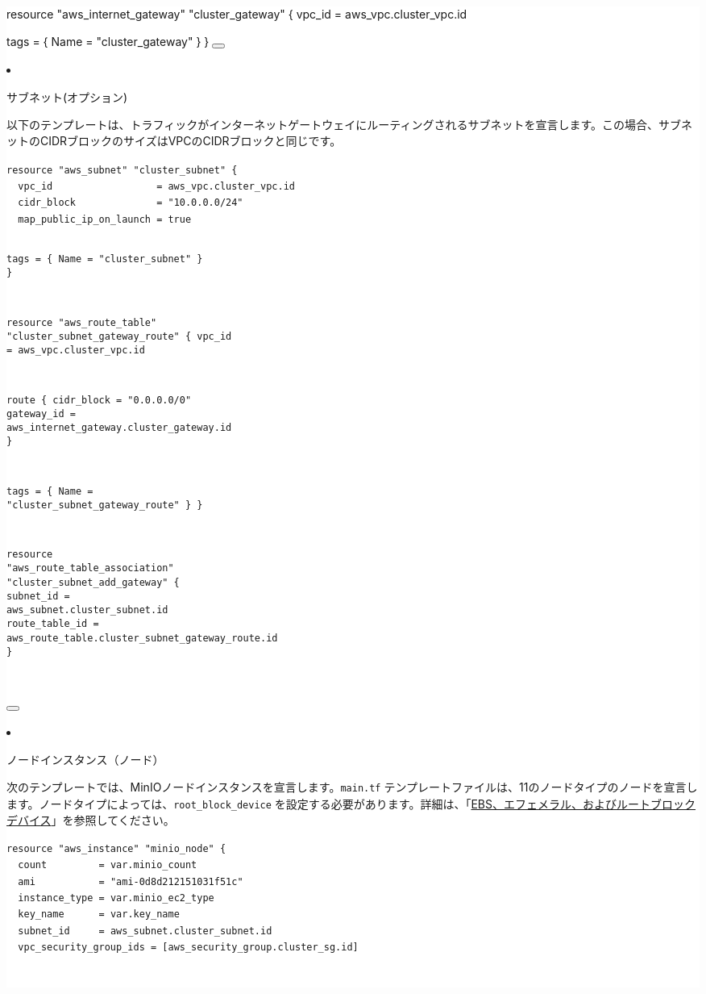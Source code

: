 resource <span class="hljs-string">&quot;aws_internet_gateway&quot;</span> <span class="hljs-string">&quot;cluster_gateway&quot;</span> {
  vpc_id = aws_vpc.cluster_vpc.<span class="hljs-built_in">id</span>

  tags = {
    Name = <span class="hljs-string">&quot;cluster_gateway&quot;</span>
  }
}
<button class="copy-code-btn"></button></code></pre></li>
<li><p>サブネット(オプション)</p>
<p>以下のテンプレートは、トラフィックがインターネットゲートウェイにルーティングされるサブネットを宣言します。この場合、サブネットのCIDRブロックのサイズはVPCのCIDRブロックと同じです。</p>
<pre><code translate="no" class="language-main.tf">resource <span class="hljs-string">&quot;aws_subnet&quot;</span> <span class="hljs-string">&quot;cluster_subnet&quot;</span> {
  vpc_id                  = aws_vpc.cluster_vpc.<span class="hljs-built_in">id</span>
  cidr_block              = <span class="hljs-string">&quot;10.0.0.0/24&quot;</span>
  map_public_ip_on_launch = true

  tags = {
    Name = <span class="hljs-string">&quot;cluster_subnet&quot;</span>
  }
}

resource <span class="hljs-string">&quot;aws_route_table&quot;</span> <span class="hljs-string">&quot;cluster_subnet_gateway_route&quot;</span> {
  vpc_id       = aws_vpc.cluster_vpc.<span class="hljs-built_in">id</span>

  route {
    cidr_block = <span class="hljs-string">&quot;0.0.0.0/0&quot;</span>
    gateway_id = aws_internet_gateway.cluster_gateway.<span class="hljs-built_in">id</span>
  }

  tags = {
    Name = <span class="hljs-string">&quot;cluster_subnet_gateway_route&quot;</span>
  }
}

resource <span class="hljs-string">&quot;aws_route_table_association&quot;</span> <span class="hljs-string">&quot;cluster_subnet_add_gateway&quot;</span> {
  subnet_id      = aws_subnet.cluster_subnet.<span class="hljs-built_in">id</span>
  route_table_id = aws_route_table.cluster_subnet_gateway_route.<span class="hljs-built_in">id</span>
}

<button class="copy-code-btn"></button></code></pre></li>
<li><p>ノードインスタンス（ノード）</p>
<p>次のテンプレートでは、MinIOノードインスタンスを宣言します。<code translate="no">main.tf</code> テンプレートファイルは、11のノードタイプのノードを宣言します。ノードタイプによっては、<code translate="no">root_block_device</code> を設定する必要があります。詳細は、「<a href="https://registry.terraform.io/providers/hashicorp/aws/latest/docs/resources/instance#ebs-ephemeral-and-root-block-devices">EBS、エフェメラル、およびルートブロックデバイス</a>」を参照してください。</p>
<pre><code translate="no" class="language-main.tf">resource <span class="hljs-string">&quot;aws_instance&quot;</span> <span class="hljs-string">&quot;minio_node&quot;</span> {
  count         = <span class="hljs-keyword">var</span>.<span class="hljs-type">minio_count</span>
  <span class="hljs-variable">ami</span>           <span class="hljs-operator">=</span> <span class="hljs-string">&quot;ami-0d8d212151031f51c&quot;</span>
  instance_type = <span class="hljs-keyword">var</span>.<span class="hljs-type">minio_ec2_type</span>
  <span class="hljs-variable">key_name</span>      <span class="hljs-operator">=</span> <span class="hljs-keyword">var</span>.<span class="hljs-type">key_name</span>
  <span class="hljs-variable">subnet_id</span>     <span class="hljs-operator">=</span> aws_subnet.cluster_subnet.<span class="hljs-type">id</span> 
  <span class="hljs-variable">vpc_security_group_ids</span> <span class="hljs-operator">=</span> [aws_security_group.cluster_sg.id]
